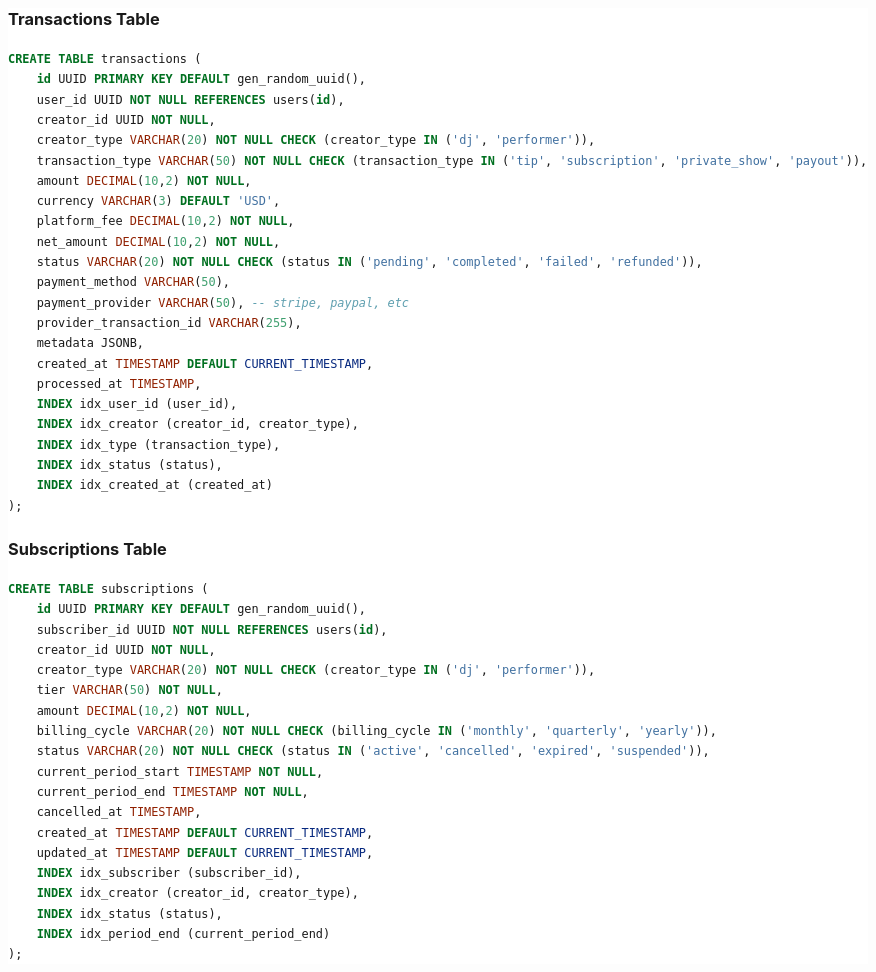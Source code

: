 ### Transactions Table
```sql
CREATE TABLE transactions (
    id UUID PRIMARY KEY DEFAULT gen_random_uuid(),
    user_id UUID NOT NULL REFERENCES users(id),
    creator_id UUID NOT NULL,
    creator_type VARCHAR(20) NOT NULL CHECK (creator_type IN ('dj', 'performer')),
    transaction_type VARCHAR(50) NOT NULL CHECK (transaction_type IN ('tip', 'subscription', 'private_show', 'payout')),
    amount DECIMAL(10,2) NOT NULL,
    currency VARCHAR(3) DEFAULT 'USD',
    platform_fee DECIMAL(10,2) NOT NULL,
    net_amount DECIMAL(10,2) NOT NULL,
    status VARCHAR(20) NOT NULL CHECK (status IN ('pending', 'completed', 'failed', 'refunded')),
    payment_method VARCHAR(50),
    payment_provider VARCHAR(50), -- stripe, paypal, etc
    provider_transaction_id VARCHAR(255),
    metadata JSONB,
    created_at TIMESTAMP DEFAULT CURRENT_TIMESTAMP,
    processed_at TIMESTAMP,
    INDEX idx_user_id (user_id),
    INDEX idx_creator (creator_id, creator_type),
    INDEX idx_type (transaction_type),
    INDEX idx_status (status),
    INDEX idx_created_at (created_at)
);
```

### Subscriptions Table
```sql
CREATE TABLE subscriptions (
    id UUID PRIMARY KEY DEFAULT gen_random_uuid(),
    subscriber_id UUID NOT NULL REFERENCES users(id),
    creator_id UUID NOT NULL,
    creator_type VARCHAR(20) NOT NULL CHECK (creator_type IN ('dj', 'performer')),
    tier VARCHAR(50) NOT NULL,
    amount DECIMAL(10,2) NOT NULL,
    billing_cycle VARCHAR(20) NOT NULL CHECK (billing_cycle IN ('monthly', 'quarterly', 'yearly')),
    status VARCHAR(20) NOT NULL CHECK (status IN ('active', 'cancelled', 'expired', 'suspended')),
    current_period_start TIMESTAMP NOT NULL,
    current_period_end TIMESTAMP NOT NULL,
    cancelled_at TIMESTAMP,
    created_at TIMESTAMP DEFAULT CURRENT_TIMESTAMP,
    updated_at TIMESTAMP DEFAULT CURRENT_TIMESTAMP,
    INDEX idx_subscriber (subscriber_id),
    INDEX idx_creator (creator_id, creator_type),
    INDEX idx_status (status),
    INDEX idx_period_end (current_period_end)
);
```
